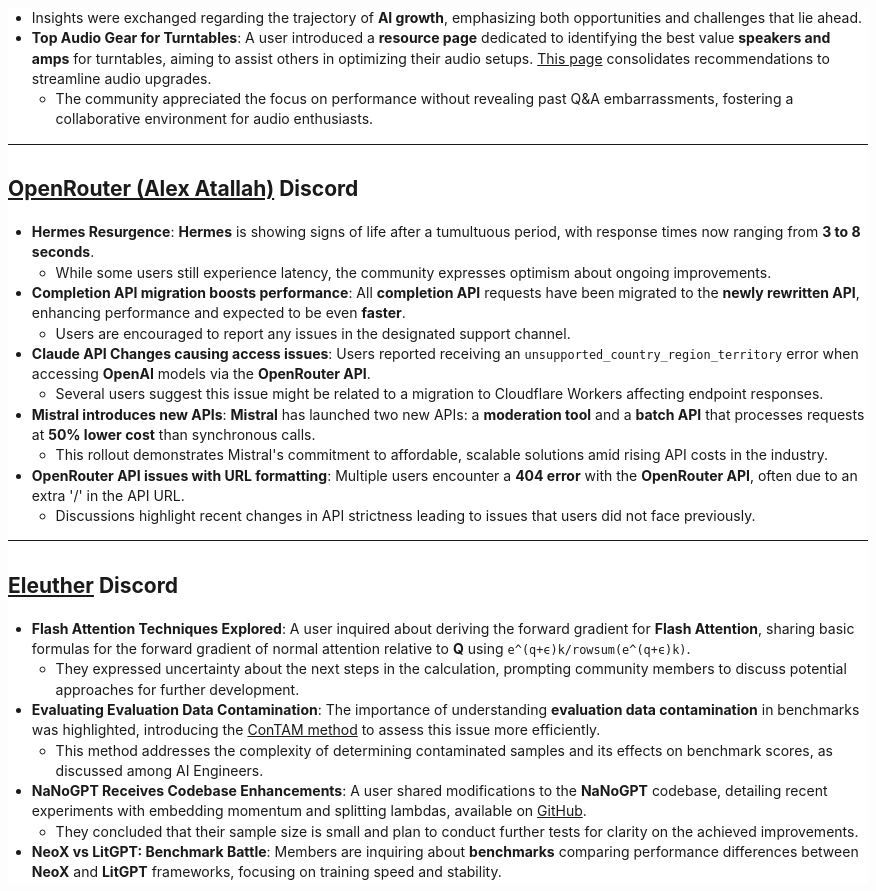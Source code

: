    - Insights were exchanged regarding the trajectory of **AI growth**, emphasizing both opportunities and challenges that lie ahead.
- **Top Audio Gear for Turntables**: A user introduced a **resource page** dedicated to identifying the best value **speakers and amps** for turntables, aiming to assist others in optimizing their audio setups. [This page](https://discord.com/channels/1047197230748151888/1054944216876331118/1303826095035908128) consolidates recommendations to streamline audio upgrades.
   - The community appreciated the focus on performance without revealing past Q&A embarrassments, fostering a collaborative environment for audio enthusiasts.



---



## [OpenRouter (Alex Atallah)](https://discord.com/channels/1091220969173028894) Discord

- **Hermes Resurgence**: **Hermes** is showing signs of life after a tumultuous period, with response times now ranging from **3 to 8 seconds**.
   - While some users still experience latency, the community expresses optimism about ongoing improvements.
- **Completion API migration boosts performance**: All **completion API** requests have been migrated to the **newly rewritten API**, enhancing performance and expected to be even **faster**.
   - Users are encouraged to report any issues in the designated support channel.
- **Claude API Changes causing access issues**: Users reported receiving an `unsupported_country_region_territory` error when accessing **OpenAI** models via the **OpenRouter API**.
   - Several users suggest this issue might be related to a migration to Cloudflare Workers affecting endpoint responses.
- **Mistral introduces new APIs**: **Mistral** has launched two new APIs: a **moderation tool** and a **batch API** that processes requests at **50% lower cost** than synchronous calls.
   - This rollout demonstrates Mistral's commitment to affordable, scalable solutions amid rising API costs in the industry.
- **OpenRouter API issues with URL formatting**: Multiple users encounter a **404 error** with the **OpenRouter API**, often due to an extra '/' in the API URL.
   - Discussions highlight recent changes in API strictness leading to issues that users did not face previously.



---



## [Eleuther](https://discord.com/channels/729741769192767510) Discord

- **Flash Attention Techniques Explored**: A user inquired about deriving the forward gradient for **Flash Attention**, sharing basic formulas for the forward gradient of normal attention relative to **Q** using `e^(q+ϵ)k/rowsum(e^(q+ϵ)k)`.
   - They expressed uncertainty about the next steps in the calculation, prompting community members to discuss potential approaches for further development.
- **Evaluating Evaluation Data Contamination**: The importance of understanding **evaluation data contamination** in benchmarks was highlighted, introducing the [ConTAM method](https://arxiv.org/abs/2411.03923) to assess this issue more efficiently.
   - This method addresses the complexity of determining contaminated samples and its effects on benchmark scores, as discussed among AI Engineers.
- **NaNoGPT Receives Codebase Enhancements**: A user shared modifications to the **NaNoGPT** codebase, detailing recent experiments with embedding momentum and splitting lambdas, available on [GitHub](https://github.com/leloykun/modded-nanogpt/tree/fc--momentum-cooldown/records/110724_EmbeddingBetasCooldown).
   - They concluded that their sample size is small and plan to conduct further tests for clarity on the achieved improvements.
- **NeoX vs LitGPT: Benchmark Battle**: Members are inquiring about **benchmarks** comparing performance differences between **NeoX** and **LitGPT** frameworks, focusing on training speed and stability.